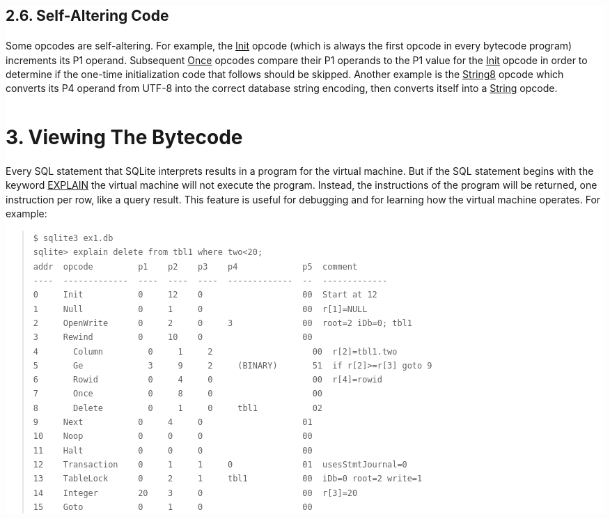


## 2\.6\. Self\-Altering Code


Some opcodes are self\-altering.
For example, the [Init](opcode.html#Init) opcode (which is always the first opcode
in every bytecode program) increments its P1 operand. Subsequent
[Once](opcode.html#Once) opcodes compare their P1 operands to the P1 value for
the [Init](opcode.html#Init) opcode in order to determine if the one\-time initialization
code that follows should be skipped.
Another example is the [String8](opcode.html#String8) opcode which converts its P4
operand from UTF\-8 into the correct database string encoding, then
converts itself into a [String](opcode.html#String) opcode.



# 3\. Viewing The Bytecode


Every SQL statement that SQLite interprets results in a program
for the virtual machine. But if the SQL statement begins with
the keyword [EXPLAIN](lang_explain.html) the virtual machine will not execute the
program. Instead, the instructions of the program will be returned,
one instruction per row,
like a query result. This feature is useful for debugging and
for learning how the virtual machine operates. For example:




> ```
> $ sqlite3 ex1.db
> sqlite> explain delete from tbl1 where two<20;
> addr  opcode         p1    p2    p3    p4             p5  comment      
> ----  -------------  ----  ----  ----  -------------  --  -------------
> 0     Init           0     12    0                    00  Start at 12  
> 1     Null           0     1     0                    00  r[1]=NULL    
> 2     OpenWrite      0     2     0     3              00  root=2 iDb=0; tbl1
> 3     Rewind         0     10    0                    00               
> 4       Column         0     1     2                    00  r[2]=tbl1.two
> 5       Ge             3     9     2     (BINARY)       51  if r[2]>=r[3] goto 9
> 6       Rowid          0     4     0                    00  r[4]=rowid   
> 7       Once           0     8     0                    00               
> 8       Delete         0     1     0     tbl1           02               
> 9     Next           0     4     0                    01               
> 10    Noop           0     0     0                    00               
> 11    Halt           0     0     0                    00               
> 12    Transaction    0     1     1     0              01  usesStmtJournal=0
> 13    TableLock      0     2     1     tbl1           00  iDb=0 root=2 write=1
> 14    Integer        20    3     0                    00  r[3]=20      
> 15    Goto           0     1     0                    00
> ```

